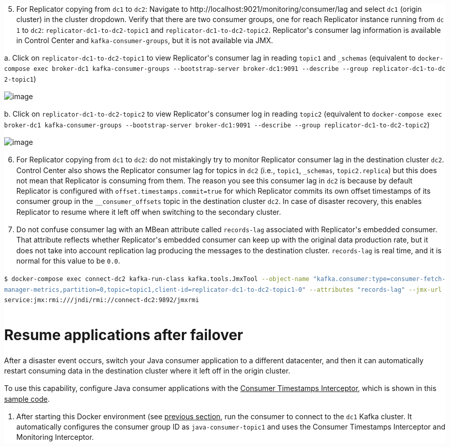 5. For Replicator copying from `dc1` to `dc2`: Navigate to http://localhost:9021/monitoring/consumer/lag and select `dc1` (origin cluster) in the cluster dropdown.
Verify that there are two consumer groups, one for reach Replicator instance running from `dc1` to `dc2`: `replicator-dc1-to-dc2-topic1` and `replicator-dc1-to-dc2-topic2`. Replicator's consumer lag information is available in Control Center and `kafka-consumer-groups`, but it is not available via JMX.

a. Click on `replicator-dc1-to-dc2-topic1` to view Replicator's consumer lag in reading `topic1` and `_schemas` (equivalent to `docker-compose exec broker-dc1 kafka-consumer-groups --bootstrap-server broker-dc1:9091 --describe --group replicator-dc1-to-dc2-topic1`)

![image](images/c3-consumer-lag-dc1-topic1.png)

b. Click on `replicator-dc1-to-dc2-topic2` to view Replicator's consumer log in reading `topic2` (equivalent to `docker-compose exec broker-dc1 kafka-consumer-groups --bootstrap-server broker-dc1:9091 --describe --group replicator-dc1-to-dc2-topic2`)

![image](images/c3-consumer-lag-dc1-topic2.png)

6. For Replicator copying from `dc1` to `dc2`: do not mistakingly try to monitor Replicator consumer lag in the destination cluster `dc2`. Control Center also shows the Replicator consumer lag for topics in `dc2` (i.e., `topic1`, `_schemas`, `topic2.replica`) but this does not mean that Replicator is consuming from them. The reason you see this consumer lag in `dc2` is because by default Replicator is configured with `offset.timestamps.commit=true` for which Replicator commits its own offset timestamps of its consumer group in the `__consumer_offsets` topic in the destination cluster `dc2`. In case of disaster recovery, this enables Replicator to resume where it left off when switching to the secondary cluster.

7. Do not confuse consumer lag with an MBean attribute called `records-lag` associated with Replicator's embedded consumer.
That attribute reflects whether Replicator's embedded consumer can keep up with the original data production rate, but it does not take into account replication lag producing the messages to the destination cluster.
`records-lag` is real time, and it is normal for this value to be `0.0`.

```bash
$ docker-compose exec connect-dc2 kafka-run-class kafka.tools.JmxTool --object-name "kafka.consumer:type=consumer-fetch-manager-metrics,partition=0,topic=topic1,client-id=replicator-dc1-to-dc2-topic1-0" --attributes "records-lag" --jmx-url service:jmx:rmi:///jndi/rmi://connect-dc2:9892/jmxrmi
```


# Resume applications after failover

After a disaster event occurs, switch your Java consumer application to a different datacenter, and then it can automatically restart consuming data in the destination cluster where it left off in the origin cluster.

To use this capability, configure Java consumer applications with the [Consumer Timestamps Interceptor](https://docs.confluent.io/current/multi-dc-replicator/replicator-failover.html#configuring-the-consumer-for-failover), which is shown in this [sample code](src/main/java/io/confluent/examples/clients/ConsumerMultiDatacenterExample.java).


1. After starting this Docker environment (see [previous section](#start-the-services), run the consumer to connect to the `dc1` Kafka cluster. It automatically configures the consumer group ID as `java-consumer-topic1` and uses the Consumer Timestamps Interceptor and Monitoring Interceptor.
